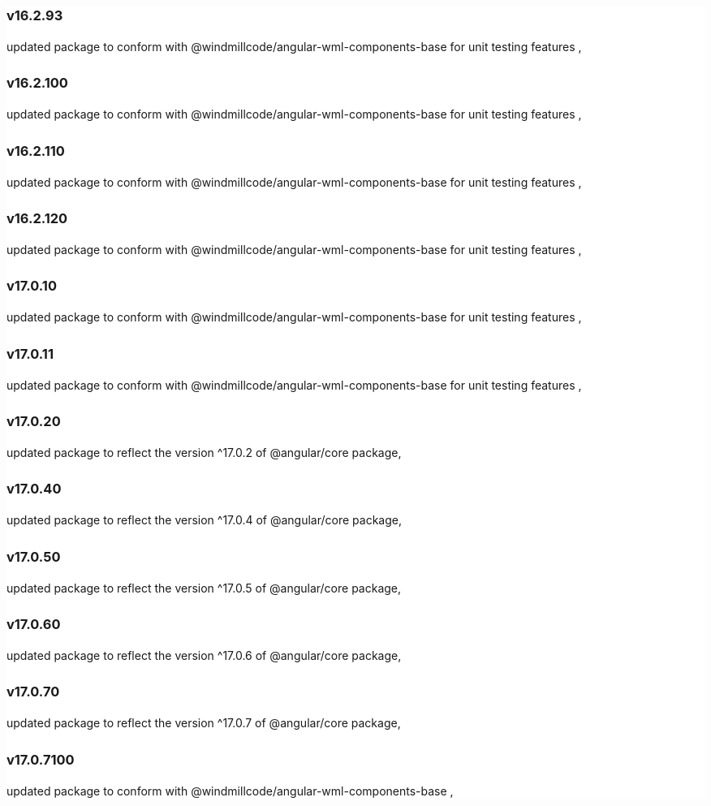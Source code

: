 ### v16.2.93

updated package to conform with @windmillcode/angular-wml-components-base for unit testing features  ,

### v16.2.100

updated package to conform with @windmillcode/angular-wml-components-base for unit testing features  ,

### v16.2.110

updated package to conform with @windmillcode/angular-wml-components-base for unit testing features  ,

### v16.2.120

updated package to conform with @windmillcode/angular-wml-components-base for unit testing features  ,

### v17.0.10

updated package to conform with @windmillcode/angular-wml-components-base for unit testing features  ,

### v17.0.11

updated package to conform with @windmillcode/angular-wml-components-base for unit testing features  ,

### v17.0.20

updated package to reflect the version  ^17.0.2 of @angular/core package,

### v17.0.40

updated package to reflect the version  ^17.0.4 of @angular/core package,

### v17.0.50

updated package to reflect the version  ^17.0.5 of @angular/core package,

### v17.0.60

updated package to reflect the version  ^17.0.6 of @angular/core package,

### v17.0.70

updated package to reflect the version  ^17.0.7 of @angular/core package,

### v17.0.7100

updated package to conform with @windmillcode/angular-wml-components-base   ,
